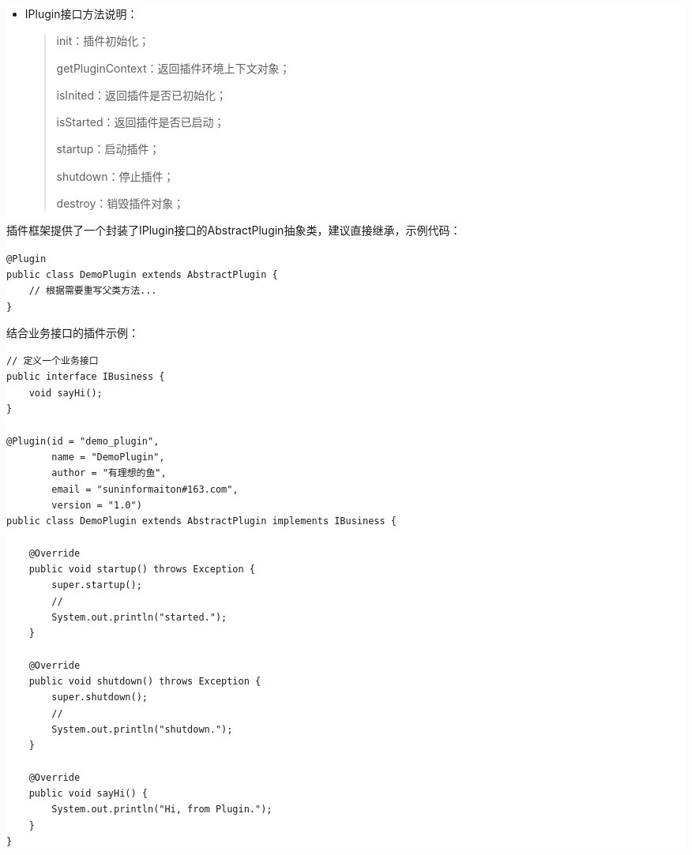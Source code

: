 - IPlugin接口方法说明：

    > init：插件初始化；
    >
    > getPluginContext：返回插件环境上下文对象；
    >
    > isInited：返回插件是否已初始化；
    >
    > isStarted：返回插件是否已启动；
    >
    > startup：启动插件；
    >
    > shutdown：停止插件；
    >
    > destroy：销毁插件对象；

插件框架提供了一个封装了IPlugin接口的AbstractPlugin抽象类，建议直接继承，示例代码：

    @Plugin
    public class DemoPlugin extends AbstractPlugin {
        // 根据需要重写父类方法...
    }

结合业务接口的插件示例：

    // 定义一个业务接口
    public interface IBusiness {
        void sayHi();
    }

    @Plugin(id = "demo_plugin",
            name = "DemoPlugin",
            author = "有理想的鱼",
            email = "suninformaiton#163.com",
            version = "1.0")
    public class DemoPlugin extends AbstractPlugin implements IBusiness {

        @Override
        public void startup() throws Exception {
            super.startup();
            //
            System.out.println("started.");
        }

        @Override
        public void shutdown() throws Exception {
            super.shutdown();
            //
            System.out.println("shutdown.");
        }

        @Override
        public void sayHi() {
            System.out.println("Hi, from Plugin.");
        }
    }
